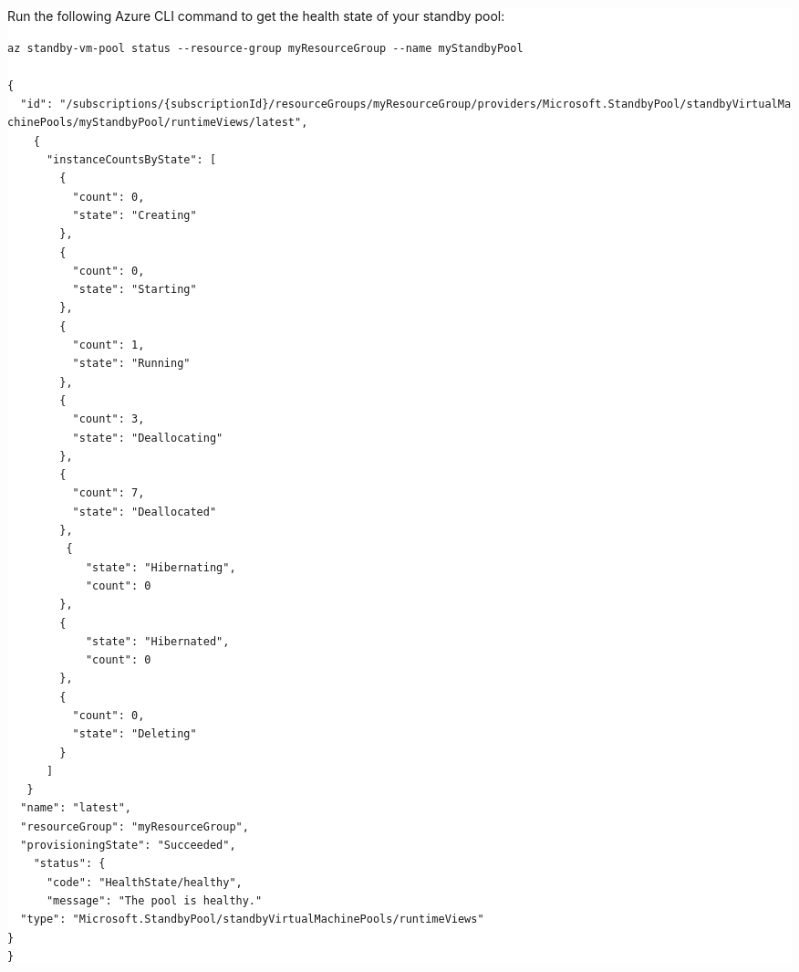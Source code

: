 Run the following Azure CLI command to get the health state of your standby pool:

```azurecli
az standby-vm-pool status --resource-group myResourceGroup --name myStandbyPool

{
  "id": "/subscriptions/{subscriptionId}/resourceGroups/myResourceGroup/providers/Microsoft.StandbyPool/standbyVirtualMachinePools/myStandbyPool/runtimeViews/latest",
    {
      "instanceCountsByState": [
        {
          "count": 0,
          "state": "Creating"
        },
        {
          "count": 0,
          "state": "Starting"
        },
        {
          "count": 1,
          "state": "Running"
        },
        {
          "count": 3,
          "state": "Deallocating"
        },
        {
          "count": 7,
          "state": "Deallocated"
        },
         {
            "state": "Hibernating",
            "count": 0
        },
        {
            "state": "Hibernated",
            "count": 0
        },
        {
          "count": 0,
          "state": "Deleting"
        }
      ]
   }
  "name": "latest",
  "resourceGroup": "myResourceGroup",
  "provisioningState": "Succeeded",
    "status": {
      "code": "HealthState/healthy",
      "message": "The pool is healthy."
  "type": "Microsoft.StandbyPool/standbyVirtualMachinePools/runtimeViews"
}
}

```
